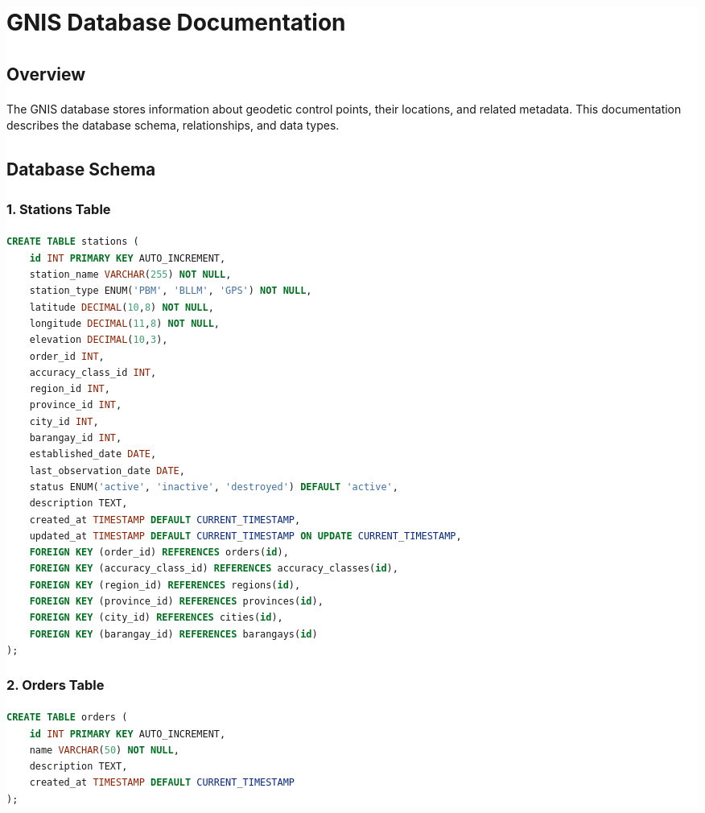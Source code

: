 # GNIS Database Documentation

## Overview

The GNIS database stores information about geodetic control points, their locations, and related metadata. This documentation describes the database schema, relationships, and data types.

## Database Schema

### 1. Stations Table
```sql
CREATE TABLE stations (
    id INT PRIMARY KEY AUTO_INCREMENT,
    station_name VARCHAR(255) NOT NULL,
    station_type ENUM('PBM', 'BLLM', 'GPS') NOT NULL,
    latitude DECIMAL(10,8) NOT NULL,
    longitude DECIMAL(11,8) NOT NULL,
    elevation DECIMAL(10,3),
    order_id INT,
    accuracy_class_id INT,
    region_id INT,
    province_id INT,
    city_id INT,
    barangay_id INT,
    established_date DATE,
    last_observation_date DATE,
    status ENUM('active', 'inactive', 'destroyed') DEFAULT 'active',
    description TEXT,
    created_at TIMESTAMP DEFAULT CURRENT_TIMESTAMP,
    updated_at TIMESTAMP DEFAULT CURRENT_TIMESTAMP ON UPDATE CURRENT_TIMESTAMP,
    FOREIGN KEY (order_id) REFERENCES orders(id),
    FOREIGN KEY (accuracy_class_id) REFERENCES accuracy_classes(id),
    FOREIGN KEY (region_id) REFERENCES regions(id),
    FOREIGN KEY (province_id) REFERENCES provinces(id),
    FOREIGN KEY (city_id) REFERENCES cities(id),
    FOREIGN KEY (barangay_id) REFERENCES barangays(id)
);
```

### 2. Orders Table
```sql
CREATE TABLE orders (
    id INT PRIMARY KEY AUTO_INCREMENT,
    name VARCHAR(50) NOT NULL,
    description TEXT,
    created_at TIMESTAMP DEFAULT CURRENT_TIMESTAMP
);
```
